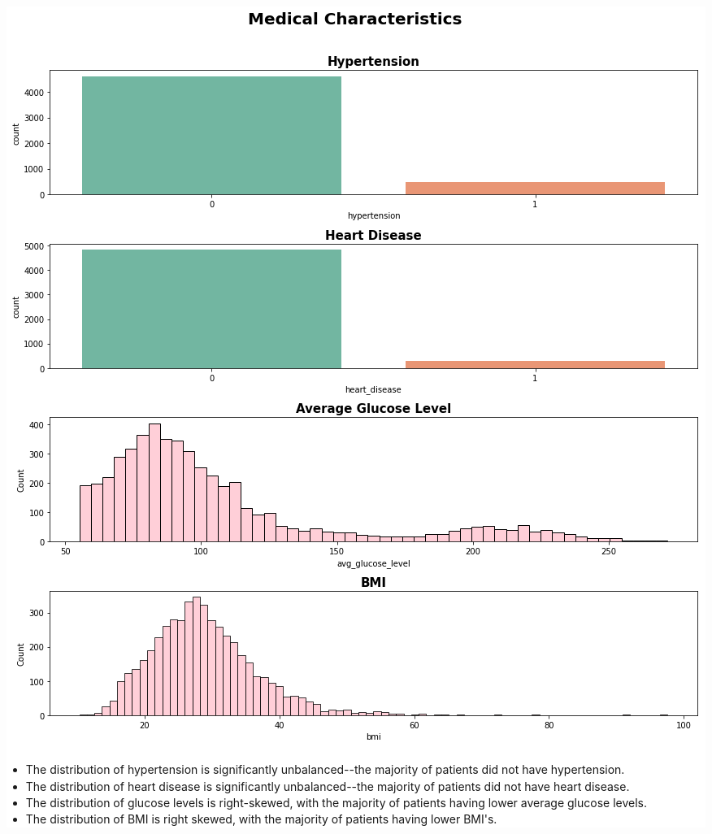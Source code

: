 ![Medical Characteristics.png](https://github.com/andreacohen7/healthcare/blob/main/Medical%20Characteristics.png)

  - The distribution of hypertension is significantly unbalanced--the majority of patients did not have hypertension.
  - The distribution of heart disease is significantly unbalanced--the majority of patients did not have heart disease.
  - The distribution of glucose levels is right-skewed, with the majority of patients having lower average glucose levels.
  - The distribution of BMI is right skewed, with the majority of patients having lower BMI's.
